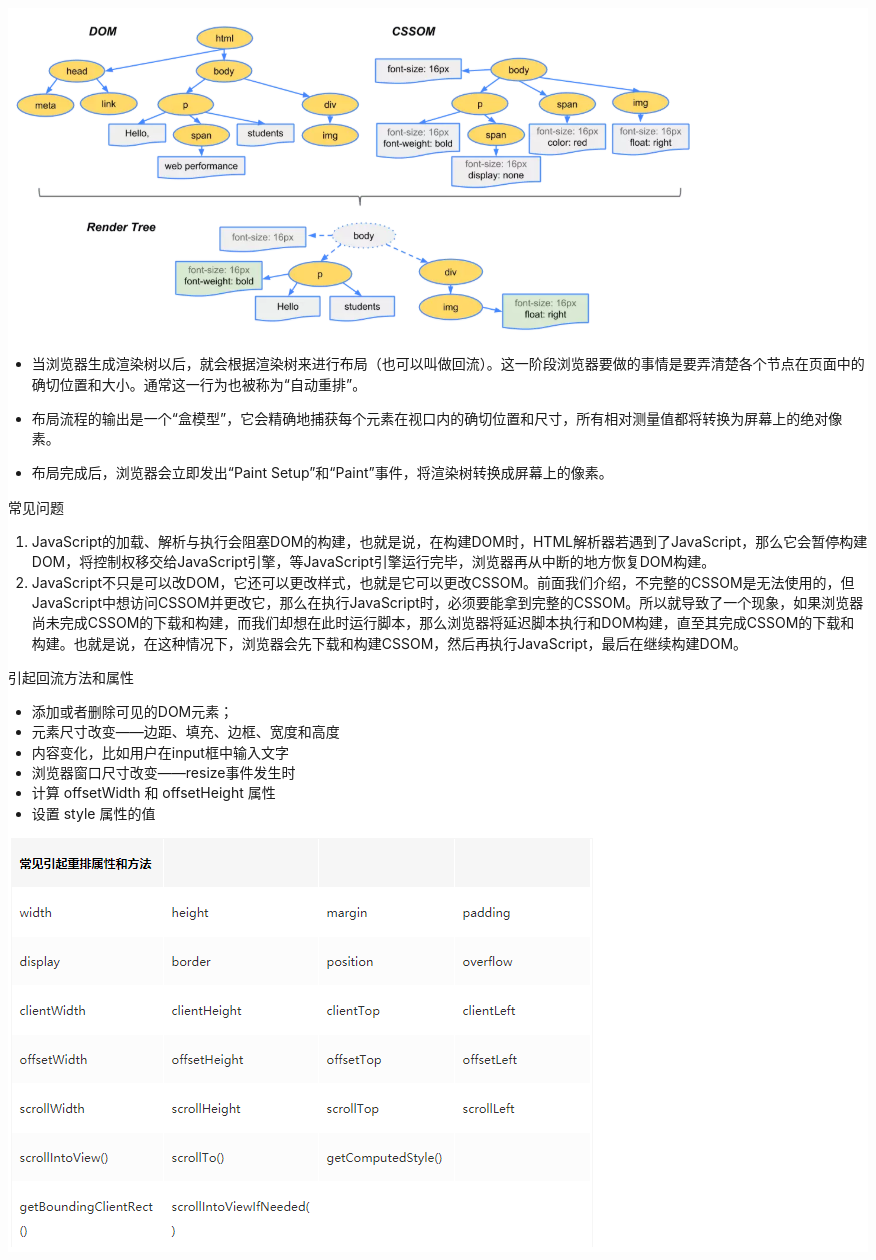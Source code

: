 ![](images/render&#32;tree.png)

* 当浏览器生成渲染树以后，就会根据渲染树来进行布局（也可以叫做回流）。这一阶段浏览器要做的事情是要弄清楚各个节点在页面中的确切位置和大小。通常这一行为也被称为“自动重排”。

* 布局流程的输出是一个“盒模型”，它会精确地捕获每个元素在视口内的确切位置和尺寸，所有相对测量值都将转换为屏幕上的绝对像素。

* 布局完成后，浏览器会立即发出“Paint Setup”和“Paint”事件，将渲染树转换成屏幕上的像素。


常见问题

1. JavaScript的加载、解析与执行会阻塞DOM的构建，也就是说，在构建DOM时，HTML解析器若遇到了JavaScript，那么它会暂停构建DOM，将控制权移交给JavaScript引擎，等JavaScript引擎运行完毕，浏览器再从中断的地方恢复DOM构建。
2. JavaScript不只是可以改DOM，它还可以更改样式，也就是它可以更改CSSOM。前面我们介绍，不完整的CSSOM是无法使用的，但JavaScript中想访问CSSOM并更改它，那么在执行JavaScript时，必须要能拿到完整的CSSOM。所以就导致了一个现象，如果浏览器尚未完成CSSOM的下载和构建，而我们却想在此时运行脚本，那么浏览器将延迟脚本执行和DOM构建，直至其完成CSSOM的下载和构建。也就是说，在这种情况下，浏览器会先下载和构建CSSOM，然后再执行JavaScript，最后在继续构建DOM。

引起回流方法和属性
* 添加或者删除可见的DOM元素；
* 元素尺寸改变——边距、填充、边框、宽度和高度
* 内容变化，比如用户在input框中输入文字
* 浏览器窗口尺寸改变——resize事件发生时
* 计算 offsetWidth 和 offsetHeight 属性
* 设置 style 属性的值
  
![](images/引起回流属性.png)
